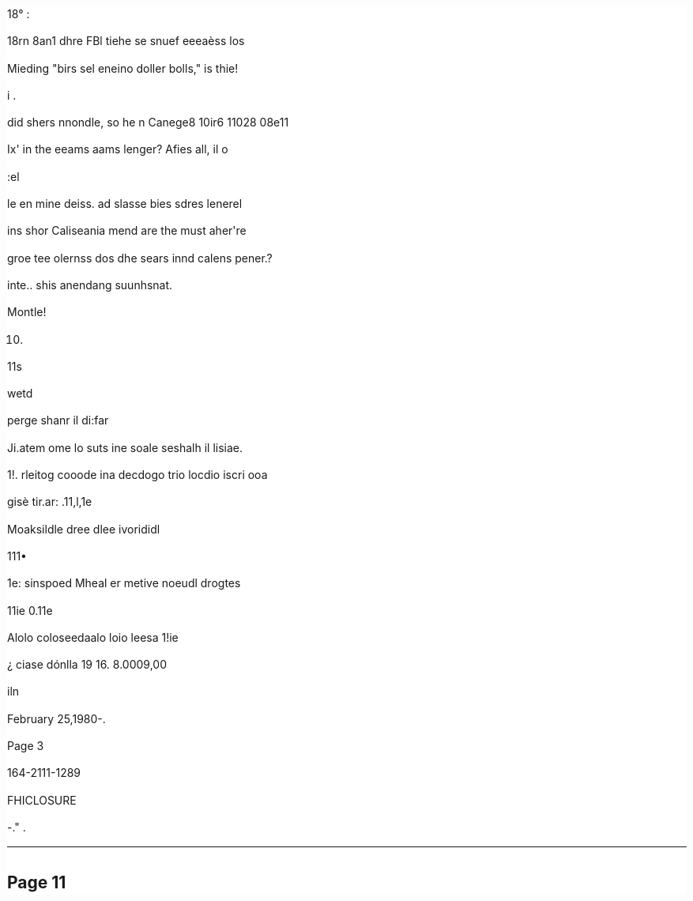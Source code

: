 18° :

18rn 8an1 dhre FBl tiehe se snuef eeeaèss los

Mieding "birs sel eneino doller bolls," is thie!

i .

did shers nnondle, so he n Canege8 10ir6 11028 08e11

Ix' in the eeams aams lenger? Afies all, il o

:el

le en mine deiss. ad slasse bies sdres lenerel

ins shor Caliseania mend are the must aher're

groe tee olernss dos dhe sears innd calens pener.?

inte.. shis anendang suunhsnat.

Montle!

10.

11s

wetd

perge shanr il di:far

Ji.atem ome lo suts ine soale seshalh il lisiae.

1!. rleitog cooode ina decdogo trio locdio iscri ooa

gisè tir.ar: .11,l,1e

Moaksildle dree dlee ivorididl

111•

1e: sinspoed Mheal er metive noeudl drogtes

11ie 0.11e

Alolo coloseedaalo loio leesa 1!ie

¿ ciase dónlla 19 16. 8.0009,00

iln

February 25,1980-.

Page 3

164-2111-1289

FHICLOSURE

-." .

---

## Page 11
